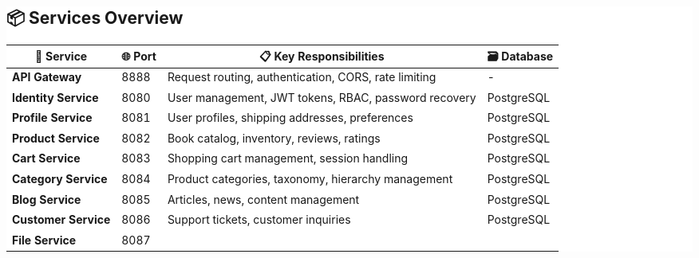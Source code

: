 ## 📦 Services Overview

<table>
<thead>
<tr>
<th>🔧 Service</th>
<th>🌐 Port</th>
<th>📋 Key Responsibilities</th>
<th>🗃️ Database</th>
</tr>
</thead>
<tbody>
<tr>
<td><strong>API Gateway</strong></td>
<td>8888</td>
<td>Request routing, authentication, CORS, rate limiting</td>
<td>-</td>
</tr>
<tr>
<td><strong>Identity Service</strong></td>
<td>8080</td>
<td>User management, JWT tokens, RBAC, password recovery</td>
<td>PostgreSQL</td>
</tr>
<tr>
<td><strong>Profile Service</strong></td>
<td>8081</td>
<td>User profiles, shipping addresses, preferences</td>
<td>PostgreSQL</td>
</tr>
<tr>
<td><strong>Product Service</strong></td>
<td>8082</td>
<td>Book catalog, inventory, reviews, ratings</td>
<td>PostgreSQL</td>
</tr>
<tr>
<td><strong>Cart Service</strong></td>
<td>8083</td>
<td>Shopping cart management, session handling</td>
<td>PostgreSQL</td>
</tr>
<tr>
<td><strong>Category Service</strong></td>
<td>8084</td>
<td>Product categories, taxonomy, hierarchy management</td>
<td>PostgreSQL</td>
</tr>
<tr>
<td><strong>Blog Service</strong></td>
<td>8085</td>
<td>Articles, news, content management</td>
<td>PostgreSQL</td>
</tr>
<tr>
<td><strong>Customer Service</strong></td>
<td>8086</td>
<td>Support tickets, customer inquiries</td>
<td>PostgreSQL</td>
</tr>
<tr>
<td><strong>File Service</strong></td>
<td>8087</td>